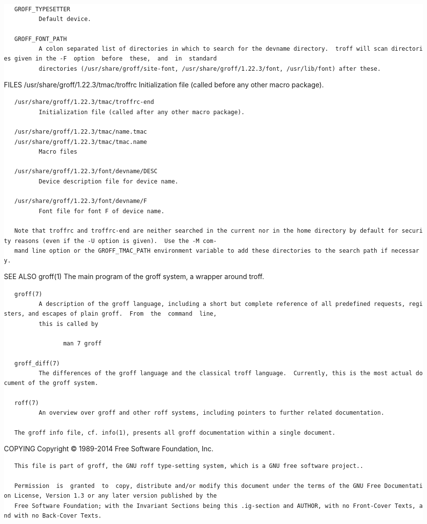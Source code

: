        GROFF_TYPESETTER
              Default device.

       GROFF_FONT_PATH
              A colon separated list of directories in which to search for the devname directory.  troff will scan directories given in the -F  option  before  these,  and  in  standard
              directories (/usr/share/groff/site-font, /usr/share/groff/1.22.3/font, /usr/lib/font) after these.

FILES
       /usr/share/groff/1.22.3/tmac/troffrc
              Initialization file (called before any other macro package).

       /usr/share/groff/1.22.3/tmac/troffrc-end
              Initialization file (called after any other macro package).

       /usr/share/groff/1.22.3/tmac/name.tmac
       /usr/share/groff/1.22.3/tmac/tmac.name
              Macro files

       /usr/share/groff/1.22.3/font/devname/DESC
              Device description file for device name.

       /usr/share/groff/1.22.3/font/devname/F
              Font file for font F of device name.

       Note that troffrc and troffrc-end are neither searched in the current nor in the home directory by default for security reasons (even if the -U option is given).  Use the -M com‐
       mand line option or the GROFF_TMAC_PATH environment variable to add these directories to the search path if necessary.

SEE ALSO
       groff(1)
              The main program of the groff system, a wrapper around troff.

       groff(7)
              A description of the groff language, including a short but complete reference of all predefined requests, registers, and escapes of plain groff.  From  the  command  line,
              this is called by

                     man 7 groff

       groff_diff(7)
              The differences of the groff language and the classical troff language.  Currently, this is the most actual document of the groff system.

       roff(7)
              An overview over groff and other roff systems, including pointers to further related documentation.

       The groff info file, cf. info(1), presents all groff documentation within a single document.

COPYING
       Copyright © 1989-2014 Free Software Foundation, Inc.

       This file is part of groff, the GNU roff type-setting system, which is a GNU free software project..

       Permission  is  granted  to  copy, distribute and/or modify this document under the terms of the GNU Free Documentation License, Version 1.3 or any later version published by the
       Free Software Foundation; with the Invariant Sections being this .ig-section and AUTHOR, with no Front-Cover Texts, and with no Back-Cover Texts.
